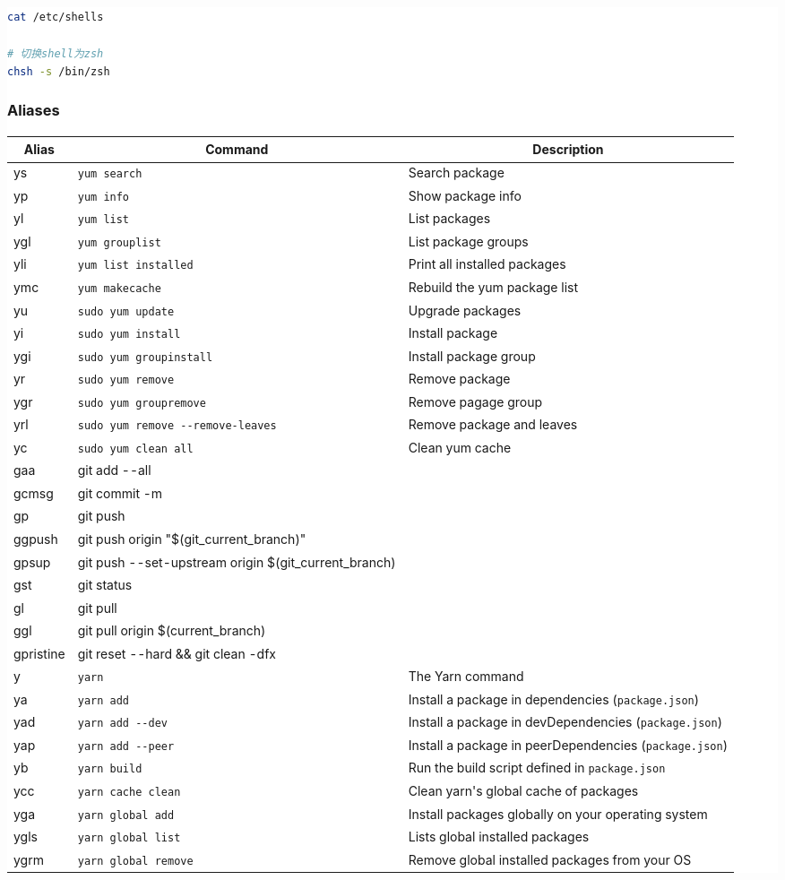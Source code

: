 ```bash
cat /etc/shells

# 切换shell为zsh
chsh -s /bin/zsh
```

### Aliases

| Alias     | Command                                              | Description                                                     |
| --------- | ---------------------------------------------------- | --------------------------------------------------------------- |
| ys        | `yum search`                                         | Search package                                                  |
| yp        | `yum info`                                           | Show package info                                               |
| yl        | `yum list`                                           | List packages                                                   |
| ygl       | `yum grouplist`                                      | List package groups                                             |
| yli       | `yum list installed`                                 | Print all installed packages                                    |
| ymc       | `yum makecache`                                      | Rebuild the yum package list                                    |
| yu        | `sudo yum update`                                    | Upgrade packages                                                |
| yi        | `sudo yum install`                                   | Install package                                                 |
| ygi       | `sudo yum groupinstall`                              | Install package group                                           |
| yr        | `sudo yum remove`                                    | Remove package                                                  |
| ygr       | `sudo yum groupremove`                               | Remove pagage group                                             |
| yrl       | `sudo yum remove --remove-leaves`                    | Remove package and leaves                                       |
| yc        | `sudo yum clean all`                                 | Clean yum cache                                                 |
| gaa       | git add --all                                        |                                                                 |
| gcmsg     | git commit -m                                        |                                                                 |
| gp        | git push                                             |                                                                 |
| ggpush    | git push origin "$(git_current_branch)"              |                                                                 |
| gpsup     | git push --set-upstream origin $(git_current_branch) |                                                                 |
| gst       | git status                                           |                                                                 |
| gl        | git pull                                             |                                                                 |
| ggl       | git pull origin $(current_branch)                    |                                                                 |
| gpristine | git reset --hard && git clean -dfx                   |                                                                 |
| y         | `yarn`                                               | The Yarn command                                                |
| ya        | `yarn add`                                           | Install a package in dependencies (`package.json`)              |
| yad       | `yarn add --dev`                                     | Install a package in devDependencies (`package.json`)           |
| yap       | `yarn add --peer`                                    | Install a package in peerDependencies (`package.json`)          |
| yb        | `yarn build`                                         | Run the build script defined in `package.json`                  |
| ycc       | `yarn cache clean`                                   | Clean yarn's global cache of packages                           |
| yga       | `yarn global add`                                    | Install packages globally on your operating system              |
| ygls      | `yarn global list`                                   | Lists global installed packages                                 |
| ygrm      | `yarn global remove`                                 | Remove global installed packages from your OS                   |